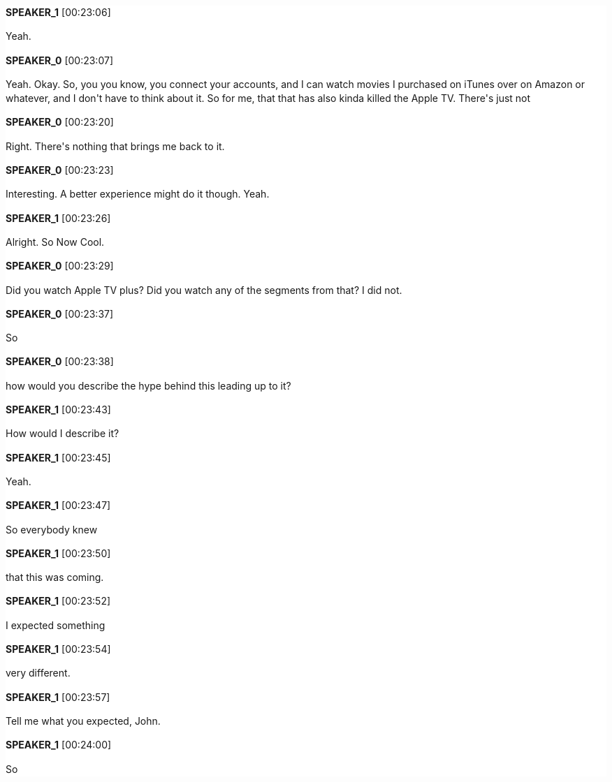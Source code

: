 **SPEAKER_1** [00:23:06]

Yeah.

**SPEAKER_0** [00:23:07]

Yeah. Okay. So, you you know, you connect your accounts, and I can watch movies I purchased on iTunes over on Amazon or whatever, and I don't have to think about it. So for me, that that has also kinda killed the Apple TV. There's just not

**SPEAKER_0** [00:23:20]

Right. There's nothing that brings me back to it.

**SPEAKER_0** [00:23:23]

Interesting. A better experience might do it though. Yeah.

**SPEAKER_1** [00:23:26]

Alright. So Now Cool.

**SPEAKER_0** [00:23:29]

Did you watch Apple TV plus? Did you watch any of the segments from that? I did not.

**SPEAKER_0** [00:23:37]

So

**SPEAKER_0** [00:23:38]

how would you describe the hype behind this leading up to it?

**SPEAKER_1** [00:23:43]

How would I describe it?

**SPEAKER_1** [00:23:45]

Yeah.

**SPEAKER_1** [00:23:47]

So everybody knew

**SPEAKER_1** [00:23:50]

that this was coming.

**SPEAKER_1** [00:23:52]

I expected something

**SPEAKER_1** [00:23:54]

very different.

**SPEAKER_1** [00:23:57]

Tell me what you expected, John.

**SPEAKER_1** [00:24:00]

So
